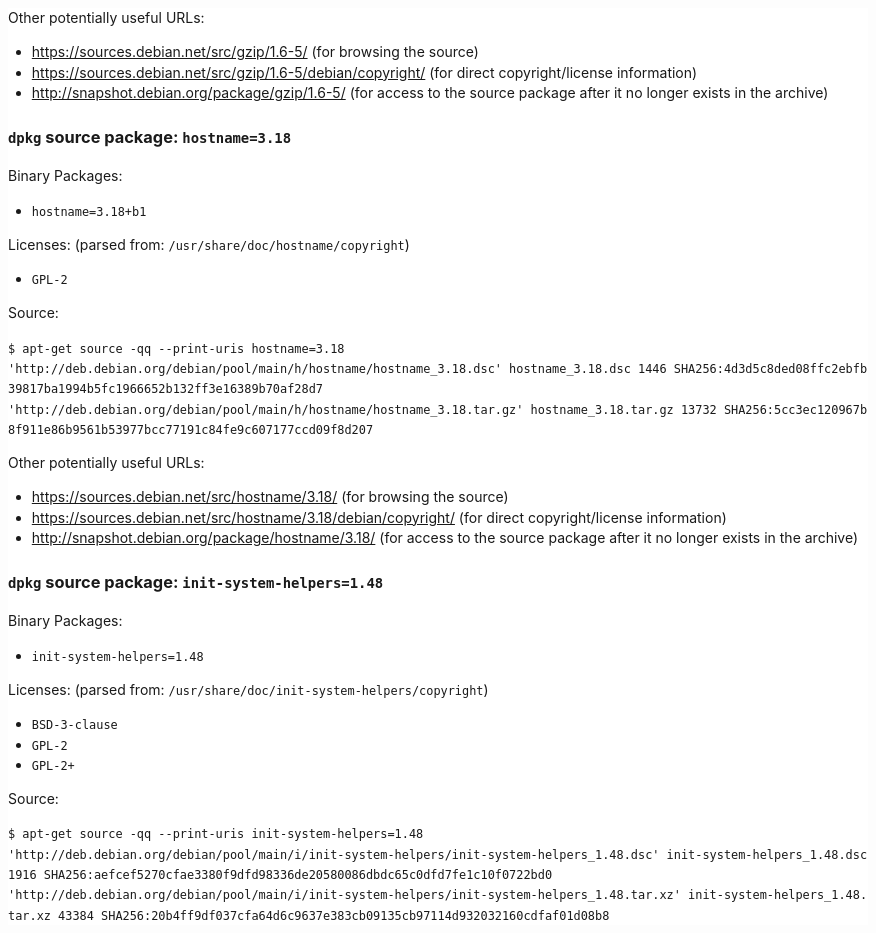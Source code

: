 Other potentially useful URLs:

- https://sources.debian.net/src/gzip/1.6-5/ (for browsing the source)
- https://sources.debian.net/src/gzip/1.6-5/debian/copyright/ (for direct copyright/license information)
- http://snapshot.debian.org/package/gzip/1.6-5/ (for access to the source package after it no longer exists in the archive)

### `dpkg` source package: `hostname=3.18`

Binary Packages:

- `hostname=3.18+b1`

Licenses: (parsed from: `/usr/share/doc/hostname/copyright`)

- `GPL-2`

Source:

```console
$ apt-get source -qq --print-uris hostname=3.18
'http://deb.debian.org/debian/pool/main/h/hostname/hostname_3.18.dsc' hostname_3.18.dsc 1446 SHA256:4d3d5c8ded08ffc2ebfb39817ba1994b5fc1966652b132ff3e16389b70af28d7
'http://deb.debian.org/debian/pool/main/h/hostname/hostname_3.18.tar.gz' hostname_3.18.tar.gz 13732 SHA256:5cc3ec120967b8f911e86b9561b53977bcc77191c84fe9c607177ccd09f8d207
```

Other potentially useful URLs:

- https://sources.debian.net/src/hostname/3.18/ (for browsing the source)
- https://sources.debian.net/src/hostname/3.18/debian/copyright/ (for direct copyright/license information)
- http://snapshot.debian.org/package/hostname/3.18/ (for access to the source package after it no longer exists in the archive)

### `dpkg` source package: `init-system-helpers=1.48`

Binary Packages:

- `init-system-helpers=1.48`

Licenses: (parsed from: `/usr/share/doc/init-system-helpers/copyright`)

- `BSD-3-clause`
- `GPL-2`
- `GPL-2+`

Source:

```console
$ apt-get source -qq --print-uris init-system-helpers=1.48
'http://deb.debian.org/debian/pool/main/i/init-system-helpers/init-system-helpers_1.48.dsc' init-system-helpers_1.48.dsc 1916 SHA256:aefcef5270cfae3380f9dfd98336de20580086dbdc65c0dfd7fe1c10f0722bd0
'http://deb.debian.org/debian/pool/main/i/init-system-helpers/init-system-helpers_1.48.tar.xz' init-system-helpers_1.48.tar.xz 43384 SHA256:20b4ff9df037cfa64d6c9637e383cb09135cb97114d932032160cdfaf01d08b8
```
